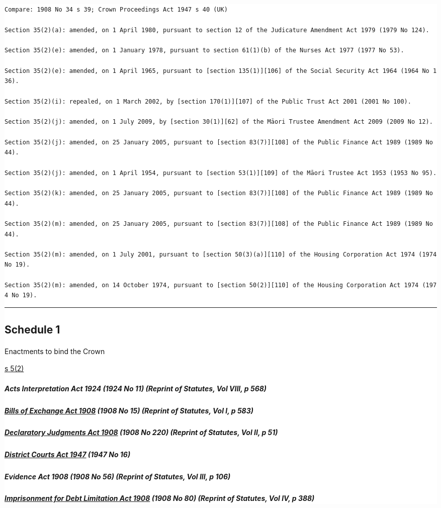     Compare: 1908 No 34 s 39; Crown Proceedings Act 1947 s 40 (UK)
    
    Section 35(2)(a): amended, on 1 April 1980, pursuant to section 12 of the Judicature Amendment Act 1979 (1979 No 124).
    
    Section 35(2)(e): amended, on 1 January 1978, pursuant to section 61(1)(b) of the Nurses Act 1977 (1977 No 53).
    
    Section 35(2)(e): amended, on 1 April 1965, pursuant to [section 135(1)][106] of the Social Security Act 1964 (1964 No 136).
    
    Section 35(2)(i): repealed, on 1 March 2002, by [section 170(1)][107] of the Public Trust Act 2001 (2001 No 100).
    
    Section 35(2)(j): amended, on 1 July 2009, by [section 30(1)][62] of the Māori Trustee Amendment Act 2009 (2009 No 12).
    
    Section 35(2)(j): amended, on 25 January 2005, pursuant to [section 83(7)][108] of the Public Finance Act 1989 (1989 No 44).
    
    Section 35(2)(j): amended, on 1 April 1954, pursuant to [section 53(1)][109] of the Māori Trustee Act 1953 (1953 No 95).
    
    Section 35(2)(k): amended, on 25 January 2005, pursuant to [section 83(7)][108] of the Public Finance Act 1989 (1989 No 44).
    
    Section 35(2)(m): amended, on 25 January 2005, pursuant to [section 83(7)][108] of the Public Finance Act 1989 (1989 No 44).
    
    Section 35(2)(m): amended, on 1 July 2001, pursuant to [section 50(3)(a)][110] of the Housing Corporation Act 1974 (1974 No 19).
    
    Section 35(2)(m): amended, on 14 October 1974, pursuant to [section 50(2)][110] of the Housing Corporation Act 1974 (1974 No 19).

---

## Schedule 1  
Enactments to bind the Crown

[s 5(2)][7]

##### Acts Interpretation Act 1924 (1924 No 11) (Reprint of Statutes, Vol VIII, p 568)

##### [Bills of Exchange Act 1908][111] (1908 No 15) (Reprint of Statutes, Vol I, p 583)

##### [Declaratory Judgments Act 1908][112] (1908 No 220) (Reprint of Statutes, Vol II, p 51)

##### [District Courts Act 1947][49] (1947 No 16)

##### Evidence Act 1908 (1908 No 56) (Reprint of Statutes, Vol III, p 106)

##### [Imprisonment for Debt Limitation Act 1908][113] (1908 No 80) (Reprint of Statutes, Vol IV, p 388)


[0]: http://www.legislation.govt.nz/act/public/1950/0054/latest/link.aspx?id=DLM195466
[1]: http://www.legislation.govt.nz/act/public/1950/0054/latest/whole.html#DLM261469
[2]: http://www.legislation.govt.nz/act/public/1950/0054/latest/whole.html#DLM261471
[3]: http://www.legislation.govt.nz/act/public/1950/0054/latest/whole.html#DLM261472
[4]: http://www.legislation.govt.nz/act/public/1950/0054/latest/whole.html#DLM261920
[5]: http://www.legislation.govt.nz/act/public/1950/0054/latest/whole.html#DLM261921
[6]: http://www.legislation.govt.nz/act/public/1950/0054/latest/whole.html#DLM261922
[7]: http://www.legislation.govt.nz/act/public/1950/0054/latest/whole.html#DLM261923
[8]: http://www.legislation.govt.nz/act/public/1950/0054/latest/whole.html#DLM261924
[9]: http://www.legislation.govt.nz/act/public/1950/0054/latest/whole.html#DLM261925
[10]: http://www.legislation.govt.nz/act/public/1950/0054/latest/whole.html#DLM261933
[11]: http://www.legislation.govt.nz/act/public/1950/0054/latest/whole.html#DLM261934
[12]: http://www.legislation.govt.nz/act/public/1950/0054/latest/whole.html#DLM261938
[13]: http://www.legislation.govt.nz/act/public/1950/0054/latest/whole.html#DLM261940
[14]: http://www.legislation.govt.nz/act/public/1950/0054/latest/whole.html#DLM261941
[15]: http://www.legislation.govt.nz/act/public/1950/0054/latest/whole.html#DLM261942
[16]: http://www.legislation.govt.nz/act/public/1950/0054/latest/whole.html#DLM261943
[17]: http://www.legislation.govt.nz/act/public/1950/0054/latest/whole.html#DLM261944
[18]: http://www.legislation.govt.nz/act/public/1950/0054/latest/whole.html#DLM261945
[19]: http://www.legislation.govt.nz/act/public/1950/0054/latest/whole.html#DLM261951
[20]: http://www.legislation.govt.nz/act/public/1950/0054/latest/whole.html#DLM261954
[21]: http://www.legislation.govt.nz/act/public/1950/0054/latest/whole.html#DLM261955
[22]: http://www.legislation.govt.nz/act/public/1950/0054/latest/whole.html#DLM261956
[23]: http://www.legislation.govt.nz/act/public/1950/0054/latest/whole.html#DLM261957
[24]: http://www.legislation.govt.nz/act/public/1950/0054/latest/whole.html#DLM261958
[25]: http://www.legislation.govt.nz/act/public/1950/0054/latest/whole.html#DLM261962
[26]: http://www.legislation.govt.nz/act/public/1950/0054/latest/whole.html#DLM261968
[27]: http://www.legislation.govt.nz/act/public/1950/0054/latest/whole.html#DLM261970
[28]: http://www.legislation.govt.nz/act/public/1950/0054/latest/whole.html#DLM261972
[29]: http://www.legislation.govt.nz/act/public/1950/0054/latest/whole.html#DLM261973
[30]: http://www.legislation.govt.nz/act/public/1950/0054/latest/whole.html#DLM261974
[31]: http://www.legislation.govt.nz/act/public/1950/0054/latest/whole.html#DLM261975
[32]: http://www.legislation.govt.nz/act/public/1950/0054/latest/whole.html#DLM261976
[33]: http://www.legislation.govt.nz/act/public/1950/0054/latest/whole.html#DLM261977
[34]: http://www.legislation.govt.nz/act/public/1950/0054/latest/whole.html#DLM261978
[35]: http://www.legislation.govt.nz/act/public/1950/0054/latest/whole.html#DLM261981
[36]: http://www.legislation.govt.nz/act/public/1950/0054/latest/whole.html#DLM261983
[37]: http://www.legislation.govt.nz/act/public/1950/0054/latest/whole.html#DLM261987
[38]: http://www.legislation.govt.nz/act/public/1950/0054/latest/whole.html#DLM261988
[39]: http://www.legislation.govt.nz/act/public/1950/0054/latest/whole.html#DLM261989
[40]: http://www.legislation.govt.nz/act/public/1950/0054/latest/whole.html#DLM261990
[41]: http://www.legislation.govt.nz/act/public/1950/0054/latest/whole.html#DLM261991
[42]: http://www.legislation.govt.nz/act/public/1950/0054/latest/whole.html#DLM261993
[43]: http://www.legislation.govt.nz/act/public/1950/0054/latest/whole.html#DLM261994
[44]: http://www.legislation.govt.nz/act/public/1950/0054/latest/whole.html#DLM262405
[45]: http://www.legislation.govt.nz/act/public/1950/0054/latest/whole.html#DLM262415
[46]: http://www.legislation.govt.nz/act/public/1950/0054/latest/whole.html#DLM262419
[47]: http://www.legislation.govt.nz/act/public/1950/0054/latest/whole.html#DLM262435
[48]: http://www.legislation.govt.nz/act/public/1950/0054/latest/link.aspx?id=DLM408335
[49]: http://www.legislation.govt.nz/act/public/1950/0054/latest/link.aspx?id=DLM242775
[50]: http://www.legislation.govt.nz/act/public/1950/0054/latest/link.aspx?id=DLM133281
[51]: http://www.legislation.govt.nz/act/public/1950/0054/latest/link.aspx?id=DLM289881
[52]: http://www.legislation.govt.nz/act/public/1950/0054/latest/link.aspx?id=DLM214686
[53]: http://www.legislation.govt.nz/act/public/1950/0054/latest/link.aspx?id=DLM239128
[54]: http://www.legislation.govt.nz/act/public/1950/0054/latest/link.aspx?id=DLM239129
[55]: http://www.legislation.govt.nz/act/public/1950/0054/latest/link.aspx?id=DLM408379
[56]: http://www.legislation.govt.nz/act/public/1950/0054/latest/link.aspx?id=DLM214522
[57]: http://www.legislation.govt.nz/act/public/1950/0054/latest/link.aspx?id=DLM293026
[58]: http://www.legislation.govt.nz/act/public/1950/0054/latest/link.aspx?id=DLM134169
[59]: http://www.legislation.govt.nz/act/public/1950/0054/latest/link.aspx?id=DLM35057
[60]: http://www.legislation.govt.nz/act/public/1950/0054/latest/link.aspx?id=DLM35085
[61]: http://www.legislation.govt.nz/act/public/1950/0054/latest/link.aspx?id=DLM35049
[62]: http://www.legislation.govt.nz/act/public/1950/0054/latest/link.aspx?id=DLM1583888
[63]: http://www.legislation.govt.nz/act/public/1950/0054/latest/link.aspx?id=DLM427920
[64]: http://www.legislation.govt.nz/act/public/1950/0054/latest/link.aspx?id=DLM218728
[65]: http://www.legislation.govt.nz/act/public/1950/0054/latest/link.aspx?id=DLM2033100
[66]: http://www.legislation.govt.nz/act/public/1950/0054/latest/link.aspx?id=DLM2033287
[67]: http://www.legislation.govt.nz/act/public/1950/0054/latest/link.aspx?id=DLM130371
[68]: http://www.legislation.govt.nz/act/public/1950/0054/latest/link.aspx?id=DLM4604900
[69]: http://www.legislation.govt.nz/act/public/1950/0054/latest/link.aspx?id=DLM280030
[70]: http://www.legislation.govt.nz/act/public/1950/0054/latest/link.aspx?id=DLM281070
[71]: http://www.legislation.govt.nz/act/public/1950/0054/latest/link.aspx?id=DLM164239
[72]: http://www.legislation.govt.nz/act/public/1950/0054/latest/link.aspx?id=DLM280722
[73]: http://www.legislation.govt.nz/act/public/1950/0054/latest/link.aspx?id=DLM281732
[74]: http://www.legislation.govt.nz/act/public/1950/0054/latest/link.aspx?id=DLM280449
[75]: http://www.legislation.govt.nz/act/public/1950/0054/latest/link.aspx?id=DLM165256
[76]: http://www.legislation.govt.nz/act/public/1950/0054/latest/link.aspx?id=DLM282002
[77]: http://www.legislation.govt.nz/act/public/1950/0054/latest/link.aspx?id=DLM281041
[78]: http://www.legislation.govt.nz/act/public/1950/0054/latest/link.aspx?id=DLM219806
[79]: http://www.legislation.govt.nz/act/public/1950/0054/latest/link.aspx?id=DLM284374
[80]: http://www.legislation.govt.nz/act/public/1950/0054/latest/link.aspx?id=DLM285030
[81]: http://www.legislation.govt.nz/act/public/1950/0054/latest/link.aspx?id=DLM218702
[82]: http://www.legislation.govt.nz/act/public/1950/0054/latest/link.aspx?id=DLM215582
[83]: http://www.legislation.govt.nz/act/public/1950/0054/latest/link.aspx?id=DLM239131
[84]: http://www.legislation.govt.nz/act/public/1950/0054/latest/link.aspx?id=DLM340764
[85]: http://www.legislation.govt.nz/act/public/1950/0054/latest/link.aspx?id=DLM250181
[86]: http://www.legislation.govt.nz/act/public/1950/0054/latest/link.aspx?id=DLM302851
[87]: http://www.legislation.govt.nz/act/public/1950/0054/latest/link.aspx?id=DLM239132
[88]: http://www.legislation.govt.nz/act/public/1950/0054/latest/link.aspx?id=DLM3360714
[89]: http://www.legislation.govt.nz/act/public/1950/0054/latest/link.aspx?id=DLM230260
[90]: http://www.legislation.govt.nz/act/public/1950/0054/latest/whole.html#DLM262420
[91]: http://www.legislation.govt.nz/act/public/1950/0054/latest/whole.html#DLM262422
[92]: http://www.legislation.govt.nz/act/public/1950/0054/latest/whole.html#DLM262424
[93]: http://www.legislation.govt.nz/act/public/1950/0054/latest/whole.html#DLM262426
[94]: http://www.legislation.govt.nz/act/public/1950/0054/latest/link.aspx?id=DLM144692
[95]: http://www.legislation.govt.nz/act/public/1950/0054/latest/whole.html#DLM262428
[96]: http://www.legislation.govt.nz/act/public/1950/0054/latest/link.aspx?id=DLM88956
[97]: http://www.legislation.govt.nz/act/public/1950/0054/latest/link.aspx?id=DLM244365
[98]: http://www.legislation.govt.nz/act/public/1950/0054/latest/link.aspx?id=DLM65368
[99]: http://www.legislation.govt.nz/act/public/1950/0054/latest/link.aspx?id=DLM146653
[100]: http://www.legislation.govt.nz/act/public/1950/0054/latest/link.aspx?id=DLM244413
[101]: http://www.legislation.govt.nz/act/public/1950/0054/latest/link.aspx?id=DLM181599
[102]: http://www.legislation.govt.nz/act/public/1950/0054/latest/link.aspx?id=DLM336823
[103]: http://www.legislation.govt.nz/act/public/1950/0054/latest/link.aspx?id=DLM364892
[104]: http://www.legislation.govt.nz/act/public/1950/0054/latest/link.aspx?id=DLM282037
[105]: http://www.legislation.govt.nz/act/public/1950/0054/latest/link.aspx?id=DLM411832
[106]: http://www.legislation.govt.nz/act/public/1950/0054/latest/link.aspx?id=DLM366042
[107]: http://www.legislation.govt.nz/act/public/1950/0054/latest/link.aspx?id=DLM124529
[108]: http://www.legislation.govt.nz/act/public/1950/0054/latest/link.aspx?id=DLM163167
[109]: http://www.legislation.govt.nz/act/public/1950/0054/latest/link.aspx?id=DLM282964
[110]: http://www.legislation.govt.nz/act/public/1950/0054/latest/link.aspx?id=DLM412430
[111]: http://www.legislation.govt.nz/act/public/1950/0054/latest/link.aspx?id=DLM137810
[112]: http://www.legislation.govt.nz/act/public/1950/0054/latest/link.aspx?id=DLM176192
[113]: http://www.legislation.govt.nz/act/public/1950/0054/latest/link.aspx?id=DLM143557
[114]: http://www.legislation.govt.nz/act/public/1950/0054/latest/link.aspx?id=DLM176584
[115]: http://www.legislation.govt.nz/act/public/1950/0054/latest/link.aspx?id=DLM146493
[116]: http://www.legislation.govt.nz/act/public/1950/0054/latest/link.aspx?id=DLM147354
[117]: http://www.legislation.govt.nz/act/public/1950/0054/latest/link.aspx?id=DLM147653
[118]: http://www.legislation.govt.nz/act/public/1950/0054/latest/link.aspx?id=DLM160974
[119]: http://www.legislation.govt.nz/act/public/1950/0054/latest/link.aspx?id=DLM219556
[120]: http://www.legislation.govt.nz/act/public/1950/0054/latest/link.aspx?id=DLM219816
[121]: http://www.legislation.govt.nz/act/public/1950/0054/latest/link.aspx?id=DLM171974
[122]: http://www.legislation.govt.nz/act/public/1950/0054/latest/link.aspx?id=DLM173957
[123]: http://www.legislation.govt.nz/act/public/1950/0054/latest/link.aspx?id=DLM75987
[124]: http://www.legislation.govt.nz/act/public/1950/0054/latest/link.aspx?id=DLM61310
[125]: http://www.legislation.govt.nz/act/public/1950/0054/latest/link.aspx?id=DLM448031
[126]: http://www.legislation.govt.nz/act/public/1950/0054/latest/link.aspx?id=DLM268977
[127]: http://www.legislation.govt.nz/act/public/1950/0054/latest/link.aspx?id=DLM265898
[128]: http://www.legislation.govt.nz/act/public/1950/0054/latest/link.aspx?id=DLM408384
[129]: http://www.legislation.govt.nz/act/public/1950/0054/latest/link.aspx?id=DLM219814
[130]: http://www.legislation.govt.nz/act/public/1950/0054/latest/link.aspx?id=DLM239127
[131]: http://www.pco.parliament.govt.nz/reprints/
[132]: http://www.legislation.govt.nz/act/public/1950/0054/latest/link.aspx?id=DLM195439
[133]: http://www.pco.parliament.govt.nz/editorial-conventions/
[134]: http://www.legislation.govt.nz/act/public/1950/0054/latest/link.aspx?id=DLM195468
[135]: http://www.legislation.govt.nz/act/public/1950/0054/latest/link.aspx?id=DLM195470